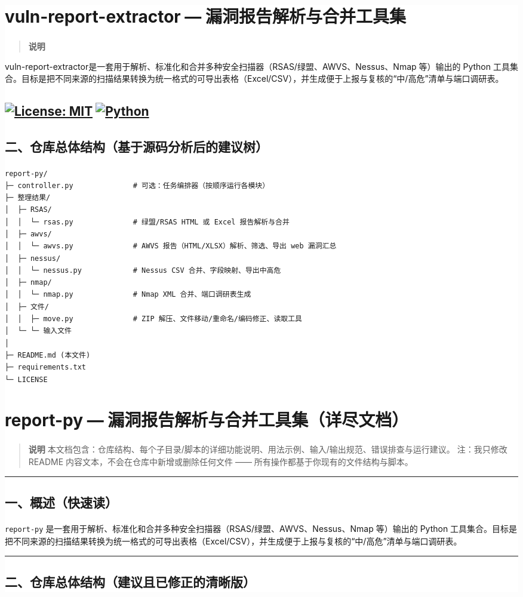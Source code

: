 # vuln-report-extractor — 漏洞报告解析与合并工具集

> **说明**

vuln-report-extractor是一套用于解析、标准化和合并多种安全扫描器（RSAS/绿盟、AWVS、Nessus、Nmap 等）输出的 Python 工具集合。目标是把不同来源的扫描结果转换为统一格式的可导出表格（Excel/CSV），并生成便于上报与复核的“中/高危”清单与端口调研表。

[![License: MIT](https://img.shields.io/badge/License-MIT-green.svg)](LICENSE) [![Python](https://img.shields.io/badge/python-3.8%2B-blue.svg)](https://www.python.org)
---

## 二、仓库总体结构（基于源码分析后的建议树）

```
report-py/
├─ controller.py              # 可选：任务编排器（按顺序运行各模块）
├─ 整理结果/                   
│  ├─ RSAS/
│  │  └─ rsas.py              # 绿盟/RSAS HTML 或 Excel 报告解析与合并
│  ├─ awvs/
│  │  └─ awvs.py              # AWVS 报告（HTML/XLSX）解析、筛选、导出 web 漏洞汇总
│  ├─ nessus/
│  │  └─ nessus.py            # Nessus CSV 合并、字段映射、导出中高危
│  ├─ nmap/
│  │  └─ nmap.py              # Nmap XML 合并、端口调研表生成
│  ├─ 文件/
│  │  ├─ move.py              # ZIP 解压、文件移动/重命名/编码修正、读取工具
│  └─ └─ 输入文件
│    
├─ README.md (本文件)
├─ requirements.txt          
└─ LICENSE
```

# report-py — 漏洞报告解析与合并工具集（详尽文档）

> **说明**
> 本文档包含：仓库结构、每个子目录/脚本的详细功能说明、用法示例、输入/输出规范、错误排查与运行建议。
> 注：我只修改 README 内容文本，不会在仓库中新增或删除任何文件 —— 所有操作都基于你现有的文件结构与脚本。

---

## 一、概述（快速读）

`report-py` 是一套用于解析、标准化和合并多种安全扫描器（RSAS/绿盟、AWVS、Nessus、Nmap 等）输出的 Python 工具集合。目标是把不同来源的扫描结果转换为统一格式的可导出表格（Excel/CSV），并生成便于上报与复核的“中/高危”清单与端口调研表。

---

## 二、仓库总体结构（建议且已修正的清晰版）
